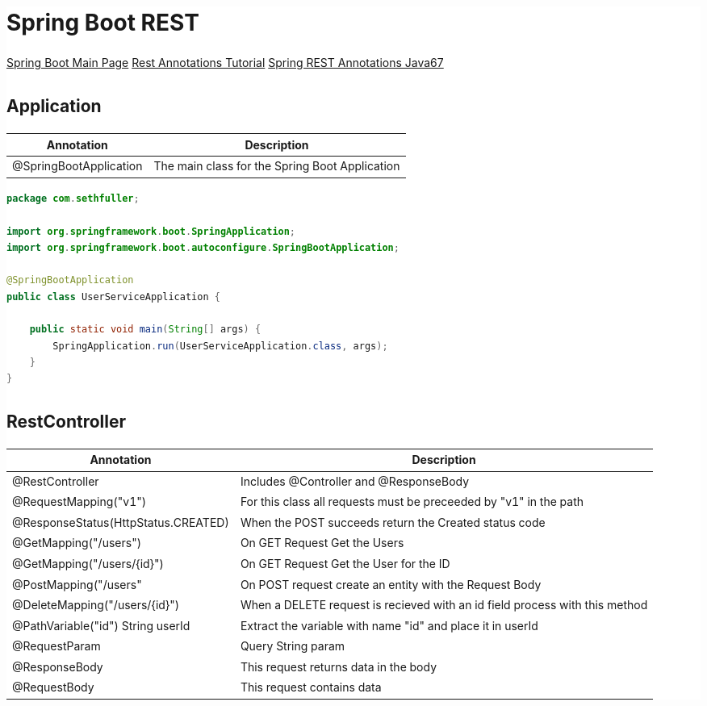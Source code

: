 # Spring Boot REST
[Spring Boot Main Page](spring_boot.md)
[Rest Annotations Tutorial](https://spring.io/guides/tutorials/rest)
[Spring REST Annotations Java67](https://www.java67.com/2019/04/top-10-spring-mvc-and-rest-annotations-examples-java.html)

## Application
|Annotation|Description|
|----|----|
|@SpringBootApplication|The main class for the Spring Boot Application|

```java
package com.sethfuller;

import org.springframework.boot.SpringApplication;
import org.springframework.boot.autoconfigure.SpringBootApplication;

@SpringBootApplication
public class UserServiceApplication {

	public static void main(String[] args) {
		SpringApplication.run(UserServiceApplication.class, args);
	}
}
```

## RestController
|Annotation|Description|
|----|----|
|@RestController|Includes @Controller and @ResponseBody|
|@RequestMapping("v1")|For this class all requests must be preceeded by "v1" in the path|
|@ResponseStatus(HttpStatus.CREATED)|When the POST succeeds return the Created status code|
|@GetMapping("/users")|On GET Request Get the Users|
|@GetMapping("/users/{id}")|On GET Request Get the User for the ID|
|@PostMapping("/users"|On POST request create an entity with the Request Body|
|@DeleteMapping("/users/{id}")|When a DELETE request is recieved with an id field process with this method|
|@PathVariable("id") String userId|Extract the variable with name "id" and place it in userId|
|@RequestParam|Query String param|
|@ResponseBody|This request returns data in the body|
|@RequestBody|This request contains data|

